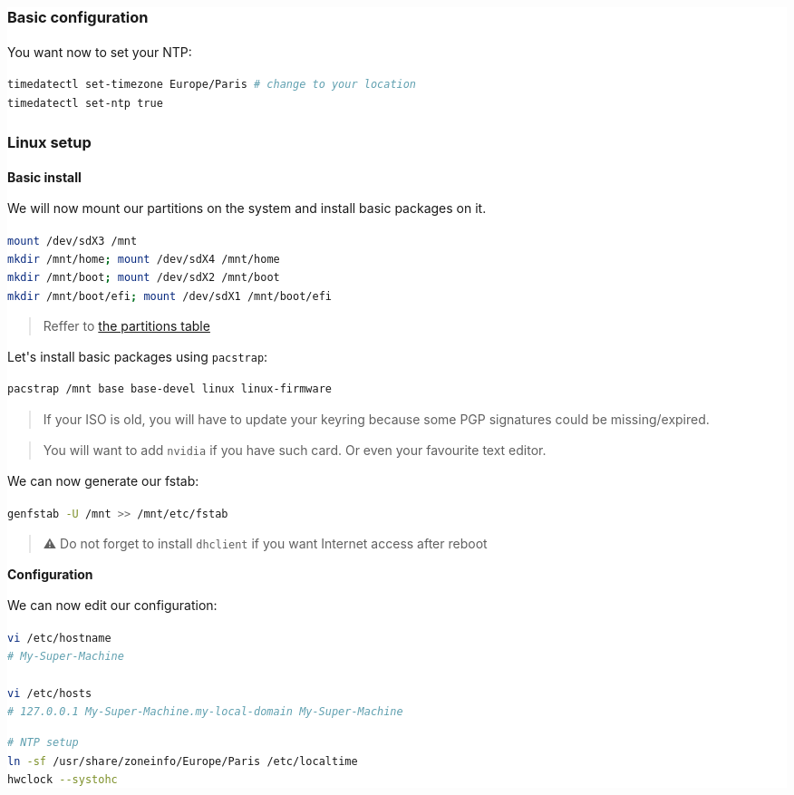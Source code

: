 ### Basic configuration

You want now to set your NTP:

```sh
timedatectl set-timezone Europe/Paris # change to your location
timedatectl set-ntp true
```

### Linux setup

**Basic install**

We will now mount our partitions on the system and install basic packages on it.

```sh
mount /dev/sdX3 /mnt
mkdir /mnt/home; mount /dev/sdX4 /mnt/home
mkdir /mnt/boot; mount /dev/sdX2 /mnt/boot
mkdir /mnt/boot/efi; mount /dev/sdX1 /mnt/boot/efi
```

> Reffer to [the partitions table](#partitions)

Let's install basic packages using `pacstrap`:

```sh
pacstrap /mnt base base-devel linux linux-firmware
```

> If your ISO is old, you will have to update your keyring because some PGP signatures could be missing/expired.

> You will want to add `nvidia` if you have such card. Or even your favourite text editor.

We can now generate our fstab:

```sh
genfstab -U /mnt >> /mnt/etc/fstab
```

> :warning: Do not forget to install `dhclient` if you want Internet access after reboot

**Configuration**

We can now edit our configuration:

```sh
vi /etc/hostname
# My-Super-Machine

vi /etc/hosts
# 127.0.0.1 My-Super-Machine.my-local-domain My-Super-Machine
```

```sh
# NTP setup
ln -sf /usr/share/zoneinfo/Europe/Paris /etc/localtime
hwclock --systohc
```
